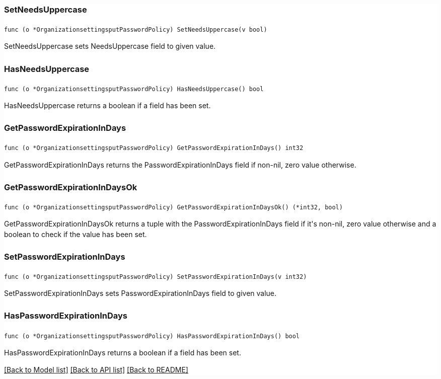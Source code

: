 ### SetNeedsUppercase

`func (o *OrganizationsettingsputPasswordPolicy) SetNeedsUppercase(v bool)`

SetNeedsUppercase sets NeedsUppercase field to given value.

### HasNeedsUppercase

`func (o *OrganizationsettingsputPasswordPolicy) HasNeedsUppercase() bool`

HasNeedsUppercase returns a boolean if a field has been set.

### GetPasswordExpirationInDays

`func (o *OrganizationsettingsputPasswordPolicy) GetPasswordExpirationInDays() int32`

GetPasswordExpirationInDays returns the PasswordExpirationInDays field if non-nil, zero value otherwise.

### GetPasswordExpirationInDaysOk

`func (o *OrganizationsettingsputPasswordPolicy) GetPasswordExpirationInDaysOk() (*int32, bool)`

GetPasswordExpirationInDaysOk returns a tuple with the PasswordExpirationInDays field if it's non-nil, zero value otherwise
and a boolean to check if the value has been set.

### SetPasswordExpirationInDays

`func (o *OrganizationsettingsputPasswordPolicy) SetPasswordExpirationInDays(v int32)`

SetPasswordExpirationInDays sets PasswordExpirationInDays field to given value.

### HasPasswordExpirationInDays

`func (o *OrganizationsettingsputPasswordPolicy) HasPasswordExpirationInDays() bool`

HasPasswordExpirationInDays returns a boolean if a field has been set.


[[Back to Model list]](../README.md#documentation-for-models) [[Back to API list]](../README.md#documentation-for-api-endpoints) [[Back to README]](../README.md)


